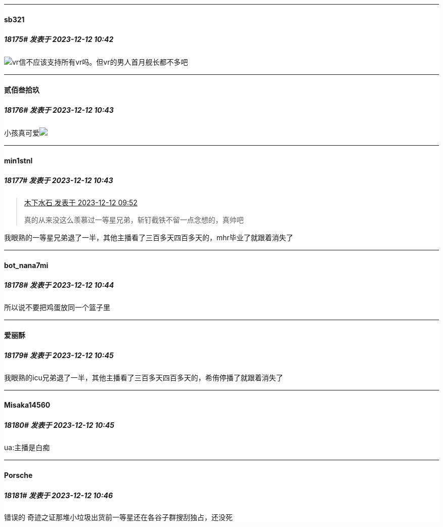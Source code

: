 *****

####  sb321  
##### 18175#       发表于 2023-12-12 10:42

<img src="https://static.saraba1st.com/image/smiley/face2017/067.png" referrerpolicy="no-referrer">vr信不应该支持所有vr吗。但vr的男人首月舰长都不多吧

*****

####  贰佰叁拾玖  
##### 18176#       发表于 2023-12-12 10:43

小孩真可爱<img src="https://static.saraba1st.com/image/smiley/face2017/074.png" referrerpolicy="no-referrer">

*****

####  min1stnl  
##### 18177#       发表于 2023-12-12 10:43

<blockquote><a href="httphttps://bbs.saraba1st.com/2b/forum.php?mod=redirect&amp;goto=findpost&amp;pid=63301413&amp;ptid=2162099" target="_blank">木下水石 发表于 2023-12-12 09:52</a>

真的从来没这么羡慕过一等星兄弟，斩钉截铁不留一点念想的，真帅吧</blockquote>
我眼熟的一等星兄弟退了一半，其他主播看了三百多天四百多天的，mhr毕业了就跟着消失了


*****

####  bot_nana7mi  
##### 18178#       发表于 2023-12-12 10:44

所以说不要把鸡蛋放同一个篮子里

*****

####  爱丽酥  
##### 18179#       发表于 2023-12-12 10:45

我眼熟的icu兄弟退了一半，其他主播看了三百多天四百多天的，希侑停播了就跟着消失了

*****

####  Misaka14560  
##### 18180#       发表于 2023-12-12 10:45

ua:主播是白痴


*****

####  Porsche  
##### 18181#       发表于 2023-12-12 10:46

错误的 奇迹之证那堆小垃圾出货前一等星还在各谷子群搜刮独占，还没死
